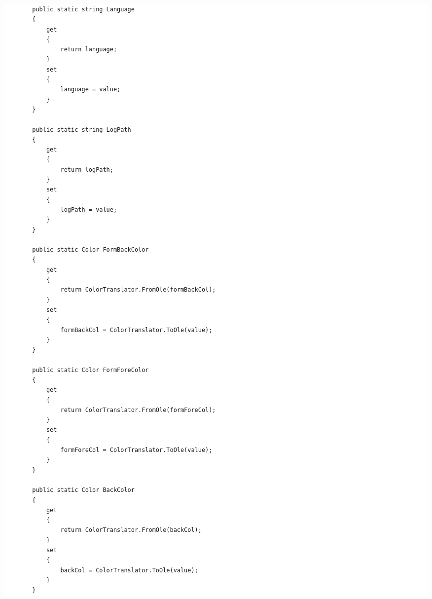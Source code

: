             public static string Language
            {
                get
                {
                    return language;
                }
                set
                {
                    language = value;
                }
            }

            public static string LogPath
            {
                get
                {
                    return logPath;
                }
                set
                {
                    logPath = value;
                }
            }

            public static Color FormBackColor
            {
                get
                {
                    return ColorTranslator.FromOle(formBackCol);
                }
                set
                {
                    formBackCol = ColorTranslator.ToOle(value);
                }
            }

            public static Color FormForeColor
            {
                get
                {
                    return ColorTranslator.FromOle(formForeCol);
                }
                set
                {
                    formForeCol = ColorTranslator.ToOle(value);
                }
            }

            public static Color BackColor
            {
                get
                {
                    return ColorTranslator.FromOle(backCol);
                }
                set
                {
                    backCol = ColorTranslator.ToOle(value);
                }
            }
